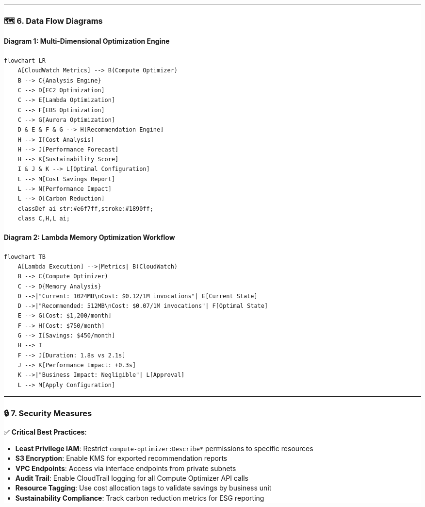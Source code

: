 ***

### 🗺️ **6. Data Flow Diagrams**

#### Diagram 1: Multi-Dimensional Optimization Engine

```mermaid
flowchart LR
    A[CloudWatch Metrics] --> B(Compute Optimizer)
    B --> C{Analysis Engine}
    C --> D[EC2 Optimization]
    C --> E[Lambda Optimization]
    C --> F[EBS Optimization]
    C --> G[Aurora Optimization]
    D & E & F & G --> H[Recommendation Engine]
    H --> I[Cost Analysis]
    H --> J[Performance Forecast]
    H --> K[Sustainability Score]
    I & J & K --> L[Optimal Configuration]
    L --> M[Cost Savings Report]
    L --> N[Performance Impact]
    L --> O[Carbon Reduction]
    classDef ai str:#e6f7ff,stroke:#1890ff;
    class C,H,L ai;
```

#### Diagram 2: Lambda Memory Optimization Workflow

```mermaid
flowchart TB
    A[Lambda Execution] -->|Metrics| B(CloudWatch)
    B --> C(Compute Optimizer)
    C --> D{Memory Analysis}
    D -->|"Current: 1024MB\nCost: $0.12/1M invocations"| E[Current State]
    D -->|"Recommended: 512MB\nCost: $0.07/1M invocations"| F[Optimal State]
    E --> G[Cost: $1,200/month]
    F --> H[Cost: $750/month]
    G --> I[Savings: $450/month]
    H --> I
    F --> J[Duration: 1.8s vs 2.1s]
    J --> K[Performance Impact: +0.3s]
    K -->|"Business Impact: Negligible"| L[Approval]
    L --> M[Apply Configuration]
```

***

### 🔒 **7. Security Measures**

✅ **Critical Best Practices**:

* **Least Privilege IAM**: Restrict `compute-optimizer:Describe*` permissions to specific resources
* **S3 Encryption**: Enable KMS for exported recommendation reports
* **VPC Endpoints**: Access via interface endpoints from private subnets
* **Audit Trail**: Enable CloudTrail logging for all Compute Optimizer API calls
* **Resource Tagging**: Use cost allocation tags to validate savings by business unit
* **Sustainability Compliance**: Track carbon reduction metrics for ESG reporting
